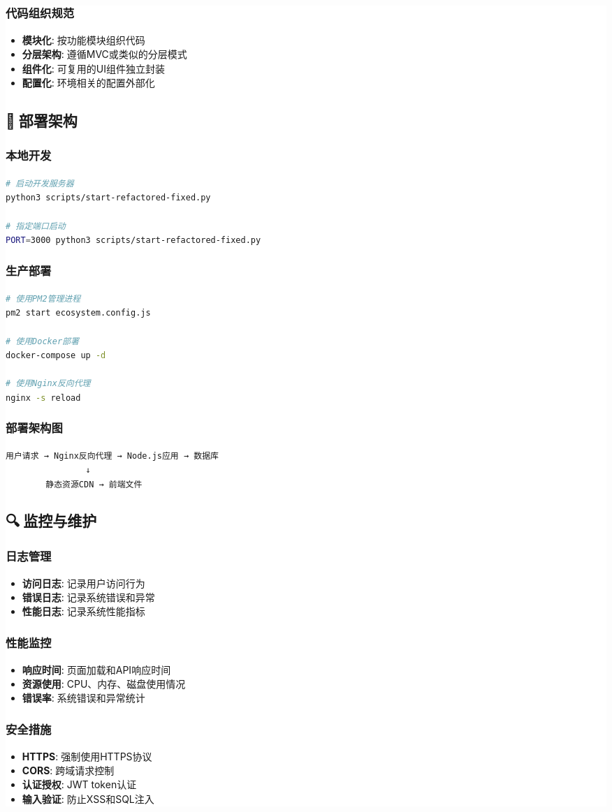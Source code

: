 ### 代码组织规范
- **模块化**: 按功能模块组织代码
- **分层架构**: 遵循MVC或类似的分层模式
- **组件化**: 可复用的UI组件独立封装
- **配置化**: 环境相关的配置外部化

## 🚀 部署架构

### 本地开发
```bash
# 启动开发服务器
python3 scripts/start-refactored-fixed.py

# 指定端口启动
PORT=3000 python3 scripts/start-refactored-fixed.py
```

### 生产部署
```bash
# 使用PM2管理进程
pm2 start ecosystem.config.js

# 使用Docker部署
docker-compose up -d

# 使用Nginx反向代理
nginx -s reload
```

### 部署架构图
```
用户请求 → Nginx反向代理 → Node.js应用 → 数据库
                ↓
        静态资源CDN → 前端文件
```

## 🔍 监控与维护

### 日志管理
- **访问日志**: 记录用户访问行为
- **错误日志**: 记录系统错误和异常
- **性能日志**: 记录系统性能指标

### 性能监控
- **响应时间**: 页面加载和API响应时间
- **资源使用**: CPU、内存、磁盘使用情况
- **错误率**: 系统错误和异常统计

### 安全措施
- **HTTPS**: 强制使用HTTPS协议
- **CORS**: 跨域请求控制
- **认证授权**: JWT token认证
- **输入验证**: 防止XSS和SQL注入

